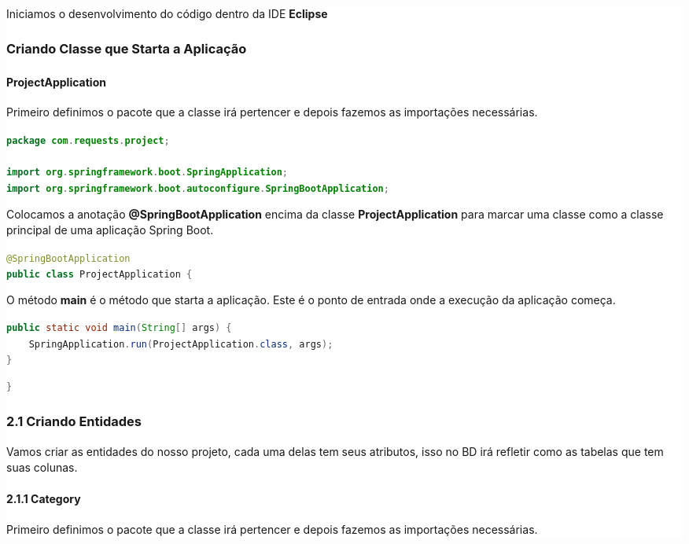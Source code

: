 <p>
Iniciamos o desenvolvimento do código dentro da IDE <strong>Eclipse</strong>
<p>

### Criando Classe que Starta a Aplicação

#### ProjectApplication

<p>
Primeiro definimos o pacote que a classe irá pertencer e depois fazemos as importações necessárias.
</p>

```java
package com.requests.project;

import org.springframework.boot.SpringApplication;
import org.springframework.boot.autoconfigure.SpringBootApplication;
```

<p>
Colocamos a anotação <strong>@SpringBootApplication</strong> encima da classe <strong>ProjectApplication</strong> para  marcar uma classe como a classe principal de uma aplicação Spring Boot.
</p>

```java
@SpringBootApplication
public class ProjectApplication {
```

<p>
O método <strong>main</strong> é o método que starta a aplicação. Este é o ponto de entrada onde a execução da aplicação começa.
</p>

```java
public static void main(String[] args) {
	SpringApplication.run(ProjectApplication.class, args);
}
```
```java
}
```

### 2.1 Criando Entidades

<p>
Vamos criar as entidades do nosso projeto, cada uma delas tem seus atributos, isso no BD irá refletir como as tabelas que tem suas colunas.
</p>

#### 2.1.1 Category

<p>
Primeiro definimos o pacote que a classe irá pertencer e depois fazemos as importações necessárias.
</p>

